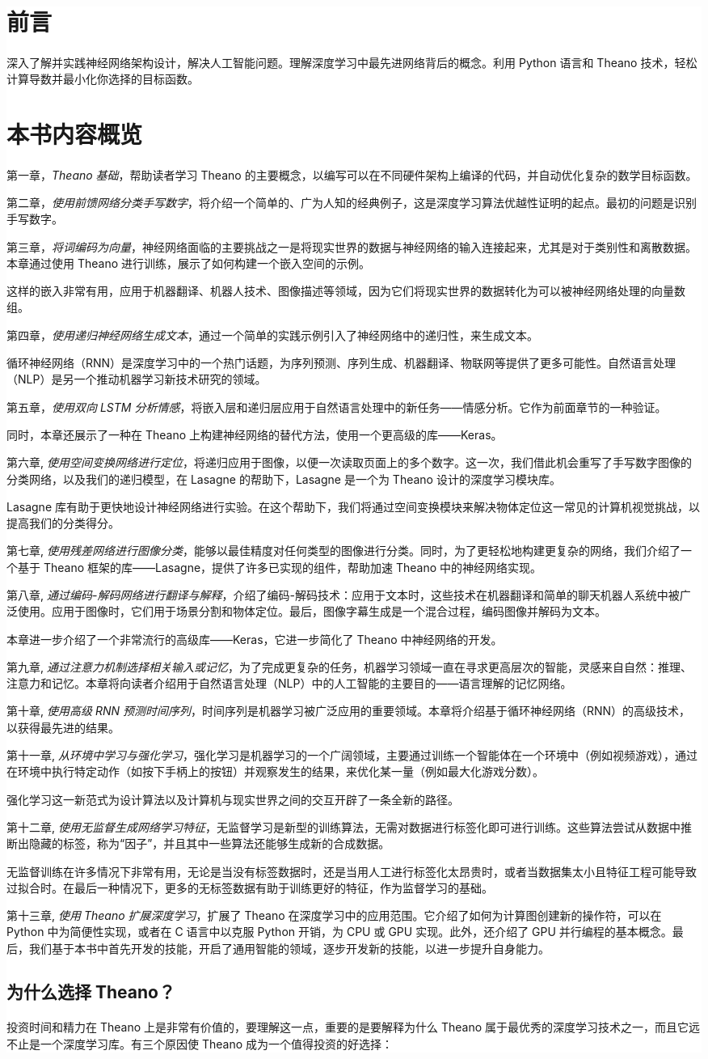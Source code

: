 # 前言

深入了解并实践神经网络架构设计，解决人工智能问题。理解深度学习中最先进网络背后的概念。利用 Python 语言和 Theano 技术，轻松计算导数并最小化你选择的目标函数。

# 本书内容概览

第一章，*Theano 基础*，帮助读者学习 Theano 的主要概念，以编写可以在不同硬件架构上编译的代码，并自动优化复杂的数学目标函数。

第二章，*使用前馈网络分类手写数字*，将介绍一个简单的、广为人知的经典例子，这是深度学习算法优越性证明的起点。最初的问题是识别手写数字。

第三章，*将词编码为向量*，神经网络面临的主要挑战之一是将现实世界的数据与神经网络的输入连接起来，尤其是对于类别性和离散数据。本章通过使用 Theano 进行训练，展示了如何构建一个嵌入空间的示例。

这样的嵌入非常有用，应用于机器翻译、机器人技术、图像描述等领域，因为它们将现实世界的数据转化为可以被神经网络处理的向量数组。

第四章，*使用递归神经网络生成文本*，通过一个简单的实践示例引入了神经网络中的递归性，来生成文本。

循环神经网络（RNN）是深度学习中的一个热门话题，为序列预测、序列生成、机器翻译、物联网等提供了更多可能性。自然语言处理（NLP）是另一个推动机器学习新技术研究的领域。

第五章，*使用双向 LSTM 分析情感*，将嵌入层和递归层应用于自然语言处理中的新任务——情感分析。它作为前面章节的一种验证。

同时，本章还展示了一种在 Theano 上构建神经网络的替代方法，使用一个更高级的库——Keras。

第六章, *使用空间变换网络进行定位*，将递归应用于图像，以便一次读取页面上的多个数字。这一次，我们借此机会重写了手写数字图像的分类网络，以及我们的递归模型，在 Lasagne 的帮助下，Lasagne 是一个为 Theano 设计的深度学习模块库。

Lasagne 库有助于更快地设计神经网络进行实验。在这个帮助下，我们将通过空间变换模块来解决物体定位这一常见的计算机视觉挑战，以提高我们的分类得分。

第七章, *使用残差网络进行图像分类*，能够以最佳精度对任何类型的图像进行分类。同时，为了更轻松地构建更复杂的网络，我们介绍了一个基于 Theano 框架的库——Lasagne，提供了许多已实现的组件，帮助加速 Theano 中的神经网络实现。

第八章, *通过编码-解码网络进行翻译与解释*，介绍了编码-解码技术：应用于文本时，这些技术在机器翻译和简单的聊天机器人系统中被广泛使用。应用于图像时，它们用于场景分割和物体定位。最后，图像字幕生成是一个混合过程，编码图像并解码为文本。

本章进一步介绍了一个非常流行的高级库——Keras，它进一步简化了 Theano 中神经网络的开发。

第九章, *通过注意力机制选择相关输入或记忆*，为了完成更复杂的任务，机器学习领域一直在寻求更高层次的智能，灵感来自自然：推理、注意力和记忆。本章将向读者介绍用于自然语言处理（NLP）中的人工智能的主要目的——语言理解的记忆网络。

第十章, *使用高级 RNN 预测时间序列*，时间序列是机器学习被广泛应用的重要领域。本章将介绍基于循环神经网络（RNN）的高级技术，以获得最先进的结果。

第十一章, *从环境中学习与强化学习*，强化学习是机器学习的一个广阔领域，主要通过训练一个智能体在一个环境中（例如视频游戏），通过在环境中执行特定动作（如按下手柄上的按钮）并观察发生的结果，来优化某一量（例如最大化游戏分数）。

强化学习这一新范式为设计算法以及计算机与现实世界之间的交互开辟了一条全新的路径。

第十二章, *使用无监督生成网络学习特征*，无监督学习是新型的训练算法，无需对数据进行标签化即可进行训练。这些算法尝试从数据中推断出隐藏的标签，称为“因子”，并且其中一些算法还能够生成新的合成数据。

无监督训练在许多情况下非常有用，无论是当没有标签数据时，还是当用人工进行标签化太昂贵时，或者当数据集太小且特征工程可能导致过拟合时。在最后一种情况下，更多的无标签数据有助于训练更好的特征，作为监督学习的基础。

第十三章, *使用 Theano 扩展深度学习*，扩展了 Theano 在深度学习中的应用范围。它介绍了如何为计算图创建新的操作符，可以在 Python 中为简便性实现，或者在 C 语言中以克服 Python 开销，为 CPU 或 GPU 实现。此外，还介绍了 GPU 并行编程的基本概念。最后，我们基于本书中首先开发的技能，开启了通用智能的领域，逐步开发新的技能，以进一步提升自身能力。

## 为什么选择 Theano？

投资时间和精力在 Theano 上是非常有价值的，要理解这一点，重要的是要解释为什么 Theano 属于最优秀的深度学习技术之一，而且它远不止是一个深度学习库。有三个原因使 Theano 成为一个值得投资的好选择：

